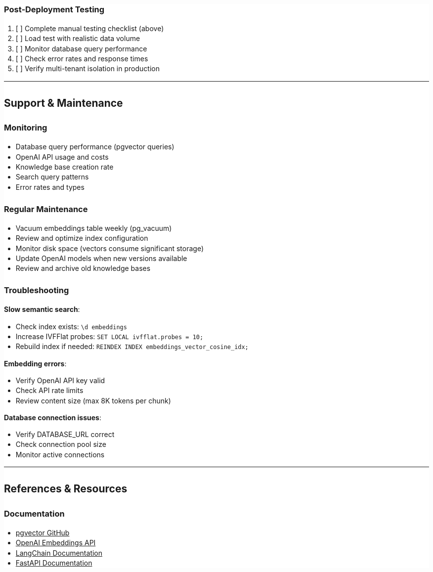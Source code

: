 ### Post-Deployment Testing
1. [ ] Complete manual testing checklist (above)
2. [ ] Load test with realistic data volume
3. [ ] Monitor database query performance
4. [ ] Check error rates and response times
5. [ ] Verify multi-tenant isolation in production

---

## Support & Maintenance

### Monitoring
- Database query performance (pgvector queries)
- OpenAI API usage and costs
- Knowledge base creation rate
- Search query patterns
- Error rates and types

### Regular Maintenance
- Vacuum embeddings table weekly (pg_vacuum)
- Review and optimize index configuration
- Monitor disk space (vectors consume significant storage)
- Update OpenAI models when new versions available
- Review and archive old knowledge bases

### Troubleshooting

**Slow semantic search**:
- Check index exists: `\d embeddings`
- Increase IVFFlat probes: `SET LOCAL ivfflat.probes = 10;`
- Rebuild index if needed: `REINDEX INDEX embeddings_vector_cosine_idx;`

**Embedding errors**:
- Verify OpenAI API key valid
- Check API rate limits
- Review content size (max 8K tokens per chunk)

**Database connection issues**:
- Verify DATABASE_URL correct
- Check connection pool size
- Monitor active connections

---

## References & Resources

### Documentation
- [pgvector GitHub](https://github.com/pgvector/pgvector)
- [OpenAI Embeddings API](https://platform.openai.com/docs/guides/embeddings)
- [LangChain Documentation](https://python.langchain.com/)
- [FastAPI Documentation](https://fastapi.tiangolo.com/)
